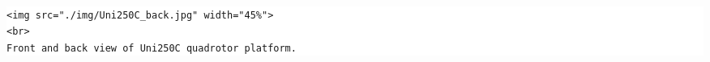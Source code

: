     <img src="./img/Uni250C_back.jpg" width="45%">
    <br>
    Front and back view of Uni250C quadrotor platform.
</div>

<div align="center">
